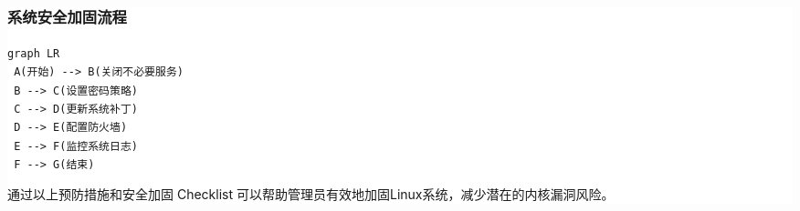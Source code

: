 ### 系统安全加固流程

```mermaid
graph LR
 A(开始) --> B(关闭不必要服务)
 B --> C(设置密码策略)
 C --> D(更新系统补丁)
 D --> E(配置防火墙)
 E --> F(监控系统日志)
 F --> G(结束)
```

通过以上预防措施和安全加固 Checklist 可以帮助管理员有效地加固Linux系统，减少潜在的内核漏洞风险。
